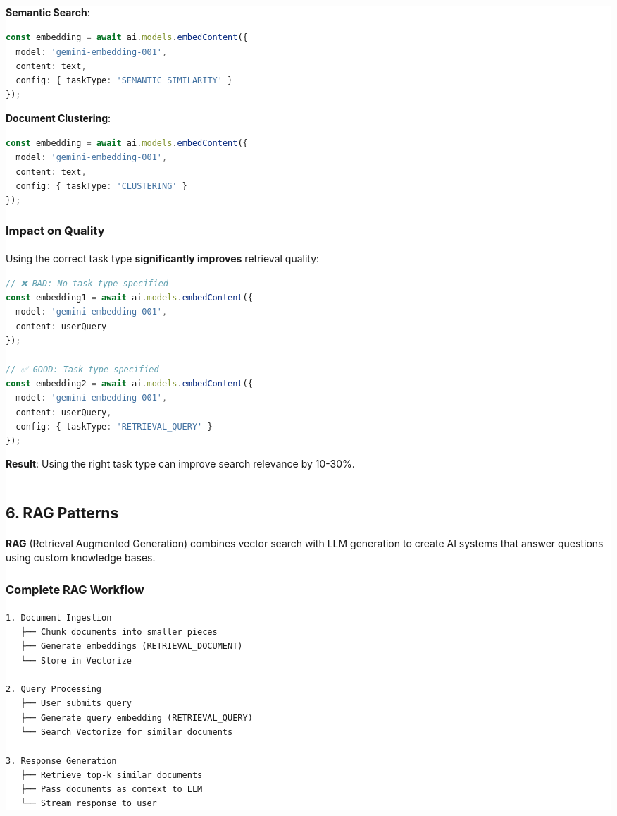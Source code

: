 **Semantic Search**:
```typescript
const embedding = await ai.models.embedContent({
  model: 'gemini-embedding-001',
  content: text,
  config: { taskType: 'SEMANTIC_SIMILARITY' }
});
```

**Document Clustering**:
```typescript
const embedding = await ai.models.embedContent({
  model: 'gemini-embedding-001',
  content: text,
  config: { taskType: 'CLUSTERING' }
});
```

### Impact on Quality

Using the correct task type **significantly improves** retrieval quality:

```typescript
// ❌ BAD: No task type specified
const embedding1 = await ai.models.embedContent({
  model: 'gemini-embedding-001',
  content: userQuery
});

// ✅ GOOD: Task type specified
const embedding2 = await ai.models.embedContent({
  model: 'gemini-embedding-001',
  content: userQuery,
  config: { taskType: 'RETRIEVAL_QUERY' }
});
```

**Result**: Using the right task type can improve search relevance by 10-30%.

---

## 6. RAG Patterns

**RAG** (Retrieval Augmented Generation) combines vector search with LLM generation to create AI systems that answer questions using custom knowledge bases.

### Complete RAG Workflow

```
1. Document Ingestion
   ├── Chunk documents into smaller pieces
   ├── Generate embeddings (RETRIEVAL_DOCUMENT)
   └── Store in Vectorize

2. Query Processing
   ├── User submits query
   ├── Generate query embedding (RETRIEVAL_QUERY)
   └── Search Vectorize for similar documents

3. Response Generation
   ├── Retrieve top-k similar documents
   ├── Pass documents as context to LLM
   └── Stream response to user
```
